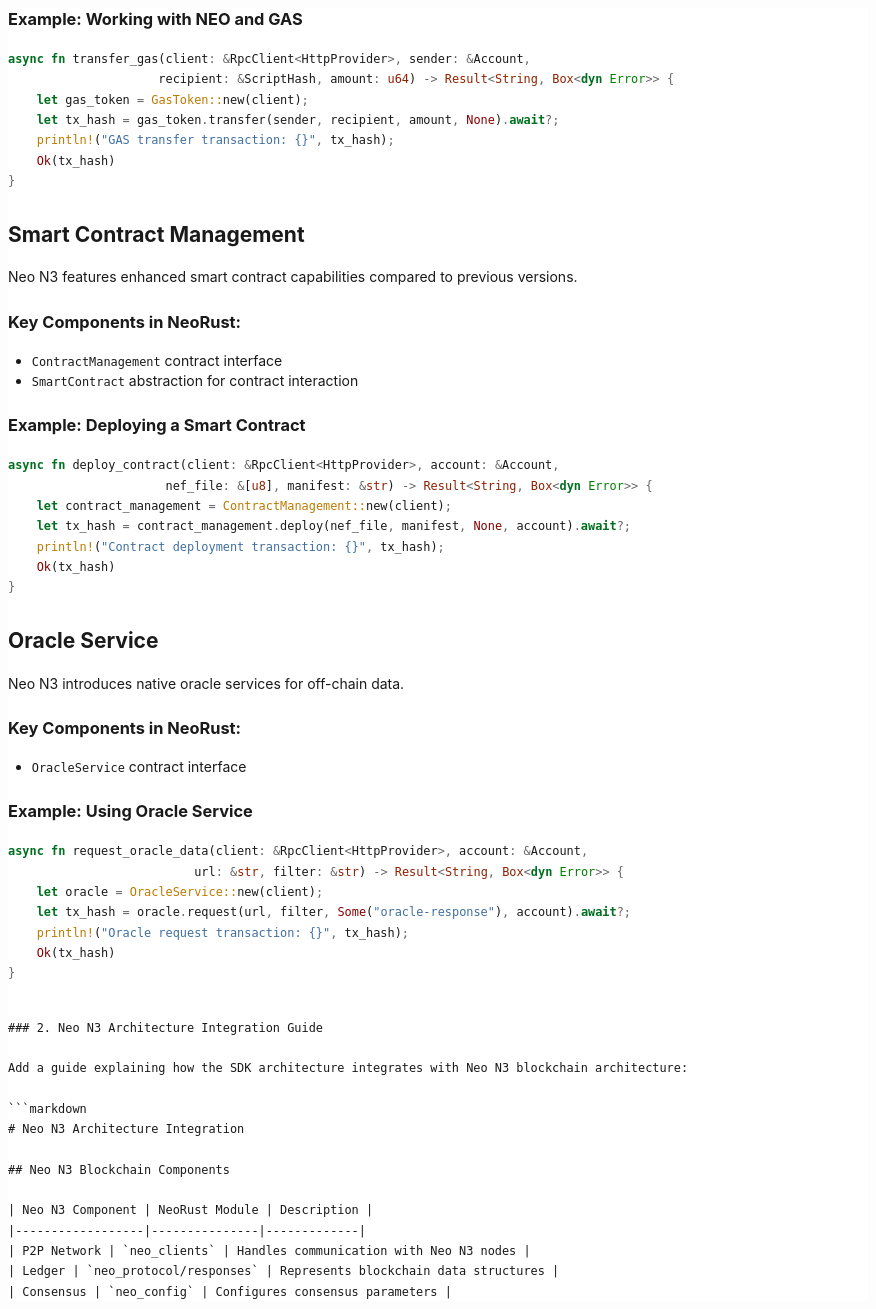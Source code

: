 ### Example: Working with NEO and GAS
```rust
async fn transfer_gas(client: &RpcClient<HttpProvider>, sender: &Account, 
                     recipient: &ScriptHash, amount: u64) -> Result<String, Box<dyn Error>> {
    let gas_token = GasToken::new(client);
    let tx_hash = gas_token.transfer(sender, recipient, amount, None).await?;
    println!("GAS transfer transaction: {}", tx_hash);
    Ok(tx_hash)
}
```

## Smart Contract Management

Neo N3 features enhanced smart contract capabilities compared to previous versions.

### Key Components in NeoRust:
- `ContractManagement` contract interface
- `SmartContract` abstraction for contract interaction

### Example: Deploying a Smart Contract
```rust
async fn deploy_contract(client: &RpcClient<HttpProvider>, account: &Account, 
                      nef_file: &[u8], manifest: &str) -> Result<String, Box<dyn Error>> {
    let contract_management = ContractManagement::new(client);
    let tx_hash = contract_management.deploy(nef_file, manifest, None, account).await?;
    println!("Contract deployment transaction: {}", tx_hash);
    Ok(tx_hash)
}
```

## Oracle Service

Neo N3 introduces native oracle services for off-chain data.

### Key Components in NeoRust:
- `OracleService` contract interface

### Example: Using Oracle Service
```rust
async fn request_oracle_data(client: &RpcClient<HttpProvider>, account: &Account, 
                          url: &str, filter: &str) -> Result<String, Box<dyn Error>> {
    let oracle = OracleService::new(client);
    let tx_hash = oracle.request(url, filter, Some("oracle-response"), account).await?;
    println!("Oracle request transaction: {}", tx_hash);
    Ok(tx_hash)
}
```
```

### 2. Neo N3 Architecture Integration Guide

Add a guide explaining how the SDK architecture integrates with Neo N3 blockchain architecture:

```markdown
# Neo N3 Architecture Integration

## Neo N3 Blockchain Components

| Neo N3 Component | NeoRust Module | Description |
|------------------|---------------|-------------|
| P2P Network | `neo_clients` | Handles communication with Neo N3 nodes |
| Ledger | `neo_protocol/responses` | Represents blockchain data structures |
| Consensus | `neo_config` | Configures consensus parameters |
```